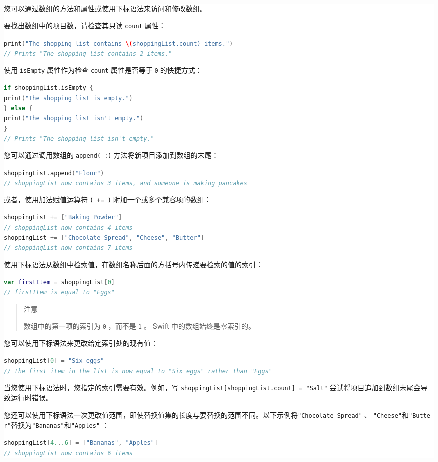 您可以通过数组的方法和属性或使用下标语法来访问和修改数组。

要找出数组中的项目数，请检查其只读 `count` 属性：

```swift
print("The shopping list contains \(shoppingList.count) items.")
// Prints "The shopping list contains 2 items."
```

使用 `isEmpty` 属性作为检查 `count` 属性是否等于 `0` 的快捷方式：

```swift
if shoppingList.isEmpty {
print("The shopping list is empty.")
} else {
print("The shopping list isn't empty.")
}
// Prints "The shopping list isn't empty."
```

您可以通过调用数组的 `append(_:)` 方法将新项目添加到数组的末尾：

```swift
shoppingList.append("Flour")
// shoppingList now contains 3 items, and someone is making pancakes
```

或者，使用加法赋值运算符 `( += )` 附加一个或多个兼容项的数组：

```swift
shoppingList += ["Baking Powder"]
// shoppingList now contains 4 items
shoppingList += ["Chocolate Spread", "Cheese", "Butter"]
// shoppingList now contains 7 items
```

使用下标语法从数组中检索值，在数组名称后面的方括号内传递要检索的值的索引：

```swift
var firstItem = shoppingList[0]
// firstItem is equal to "Eggs"
```

> 注意
>
> 数组中的第一项的索引为 `0` ，而不是 `1` 。 Swift 中的数组始终是零索引的。

您可以使用下标语法来更改给定索引处的现有值：

```swift
shoppingList[0] = "Six eggs"
// the first item in the list is now equal to "Six eggs" rather than "Eggs"
```

当您使用下标语法时，您指定的索引需要有效。例如，写 `shoppingList[shoppingList.count] = "Salt"` 尝试将项目追加到数组末尾会导致运行时错误。

您还可以使用下标语法一次更改值范围，即使替换值集的长度与要替换的范围不同。以下示例将`"Chocolate Spread"` 、 `"Cheese"`和`"Butter"`替换为`"Bananas"`和`"Apples"` ：

```swift
shoppingList[4...6] = ["Bananas", "Apples"]
// shoppingList now contains 6 items
```
